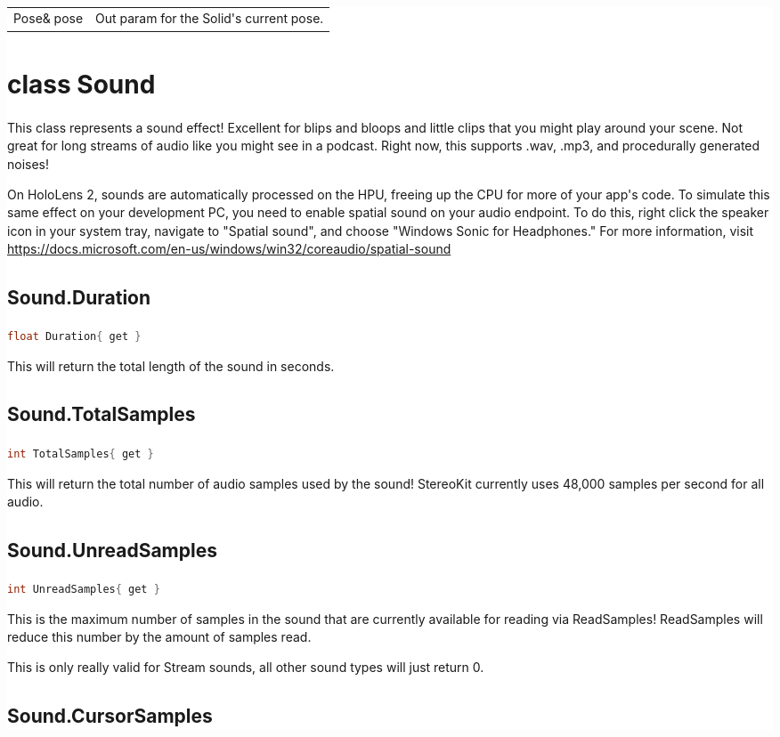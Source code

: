 |  |  |
|--|--|
|Pose& pose|Out param for the Solid's current pose.|

# class Sound

This class represents a sound effect! Excellent for blips
and bloops and little clips that you might play around your scene.
Not great for long streams of audio like you might see in a podcast.
Right now, this supports .wav, .mp3, and procedurally generated
noises!

On HoloLens 2, sounds are automatically processed on the HPU, freeing
up the CPU for more of your app's code. To simulate this same effect
on your development PC, you need to enable spatial sound on your
audio endpoint. To do this, right click the speaker icon in your
system tray, navigate to "Spatial sound", and choose "Windows Sonic
for Headphones." For more information, visit
https://docs.microsoft.com/en-us/windows/win32/coreaudio/spatial-sound

## Sound.Duration

```csharp
float Duration{ get }
```

This will return the total length of the sound in
seconds.

## Sound.TotalSamples

```csharp
int TotalSamples{ get }
```

This will return the total number of audio samples used
by the sound! StereoKit currently uses 48,000 samples per second
for all audio.

## Sound.UnreadSamples

```csharp
int UnreadSamples{ get }
```

This is the maximum number of samples in the sound that
are currently available for reading via ReadSamples! ReadSamples
will reduce this number by the amount of samples read.

This is only really valid for Stream sounds, all other sound
types will just return 0.

## Sound.CursorSamples
